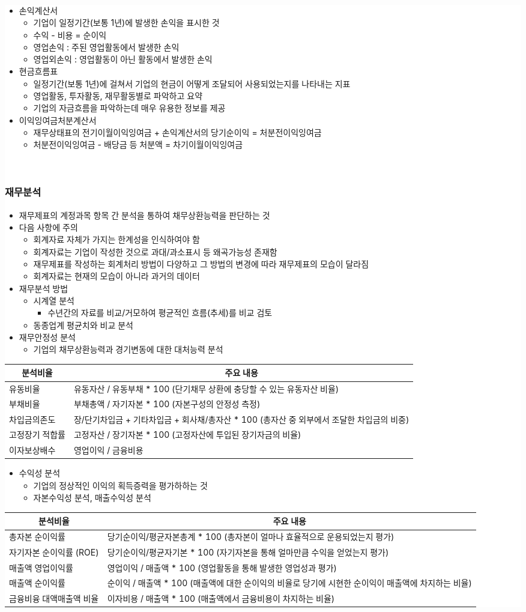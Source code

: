* 손익계산서
  * 기업이 일정기간(보통 1년)에 발생한 손익을 표시한 것
  * 수익 - 비용 = 순이익
  * 영업손익 : 주된 영업활동에서 발생한 손익
  * 영업외손익 : 영업활동이 아닌 활동에서 발생한 손익
* 현금흐름표
  * 일정기간(보통 1년)에 걸쳐서 기업의 현금이 어떻게 조달되어 사용되었는지를 나타내는 지표
  * 영업활동, 투자활동, 재무활동별로 파악하고 요약
  * 기업의 자금흐름을 파악하는데 매우 유용한 정보를 제공
* 이익잉여금처분계산서
  * 재무상태표의 전기이월이익잉여금 + 손익계산서의 당기순이익 = 처분전이익잉여금
  * 처분전이익잉여금 - 배당금 등 처분액 = 차기이월이익잉여금

<br>

### 재무분석
* 재무제표의 계정과목 항목 간 분석을 통하여 채무상환능력을 판단하는 것
* 다음 사항에 주의
  * 회계자료 자체가 가지는 한계성을 인식하여야 함
  * 회계자료는 기업이 작성한 것으로 과대/과소표시 등 왜곡가능성 존재함
  * 재무제표를 작성하는 회계처리 방법이 다양하고 그 방법의 변경에 따라 재무제표의 모습이 달라짐
  * 회계자료는 현재의 모습이 아니라 과거의 데이터
* 재무분석 방법
  * 시계열 분석
    * 수년간의 자료를 비교/거모하여 평균적인 흐름(추세)를 비교 검토
  * 동종업계 평균치와 비교 분석
* 재무안정성 분석
  * 기업의 채무상환능력과 경기변동에 대한 대처능력 분석

<div align="center">

 | 분석비율   | 주요 내용 | 
 |--------|------------------|
 | 유동비율   | 유동자산 / 유동부채 * 100 (단기채무 상환에 충당할 수 있는 유동자산 비율) |
 | 부채비율   | 부채총액 / 자기자본 * 100 (자본구성의 안정성 측정)    |
 | 차입금의존도 | 장/단기차입금 + 기타차입금 + 회사채/총자산 * 100 (총자산 중 외부에서 조달한 차입금의 비중) | 
 | 고정장기 적합률   | 고정자산 / 장기자본 * 100 (고정자산에 투입된 장기자금의 비율) | 
 | 이자보상배수   | 영업이익 / 금융비용  |
 
</div>

* 수익성 분석
  * 기업의 정상적인 이익의 획득증력을 평가하하는 것
  * 자본수익성 분석, 매출수익성 분석

<div align="center">
 
 | 분석비율   | 주요 내용 | 
 |--------|------------------|
 | 총자본 순이익률   | 당기순이익/평균자본총계 * 100 (총자본이 얼마나 효율적으로 운용되었는지 평가) |
 | 자기자본 순이익률 (ROE)   | 당기순이익/평균자기본 * 100 (자기자본을 통해 얼마만큼 수익을 얻었는지 평가) |
 | 매출액 영업이익률   | 영업이익 / 매출액 * 100 (영업활동을 통해 발생한 영업성과 평가) |
 | 매출액 순이익률   | 순이익 / 매출액 * 100 (매출액에 대한 순이익의 비율로 당기에 시현한 순이익이 매출액에 차지하는 비율) |
 | 금융비융 대액매출액 비율   | 이자비용 / 매출액 * 100 (매출액에서 금융비용이 차지하는 비율) |
